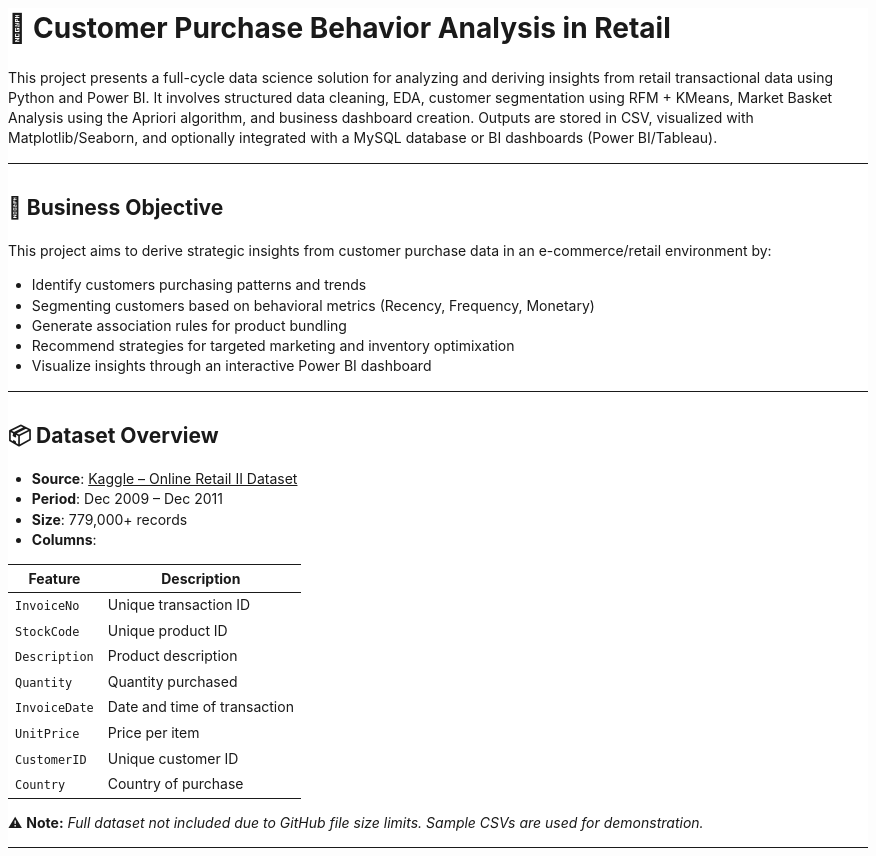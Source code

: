 # 🛒 Customer Purchase Behavior Analysis in Retail

This project presents a full-cycle data science solution for analyzing and deriving insights from retail transactional data  using Python and Power BI. It involves structured data cleaning, EDA, customer segmentation using RFM + KMeans, Market Basket Analysis using the Apriori algorithm, and business dashboard creation. Outputs are stored in CSV, visualized with Matplotlib/Seaborn, and optionally integrated with a MySQL database or BI dashboards (Power BI/Tableau).

---

## 🎯 Business Objective

This project aims to derive strategic insights from customer purchase data in an e-commerce/retail environment by:

- Identify customers purchasing patterns and trends
- Segmenting customers based on behavioral metrics (Recency, Frequency, Monetary)
- Generate association rules for product bundling
- Recommend strategies for targeted marketing and inventory optimixation
- Visualize insights through an interactive Power BI dashboard

---

## 📦 Dataset Overview
- **Source**: [Kaggle – Online Retail II Dataset](https://www.kaggle.com/datasets/mashlyn/online-retail-ii-uci)
- **Period**: Dec 2009 – Dec 2011
- **Size**: 779,000+ records
- **Columns**:

| Feature        | Description                                 |
|----------------|---------------------------------------------|
| `InvoiceNo`    | Unique transaction ID                       |
| `StockCode`    | Unique product ID                           |
| `Description`  | Product description                         |
| `Quantity`     | Quantity purchased                          |
| `InvoiceDate`  | Date and time of transaction                |
| `UnitPrice`    | Price per item                              |
| `CustomerID`   | Unique customer ID                          |
| `Country`      | Country of purchase                         |

⚠️ **Note:** *Full dataset not included due to GitHub file size limits. Sample CSVs are used for demonstration.*

---
